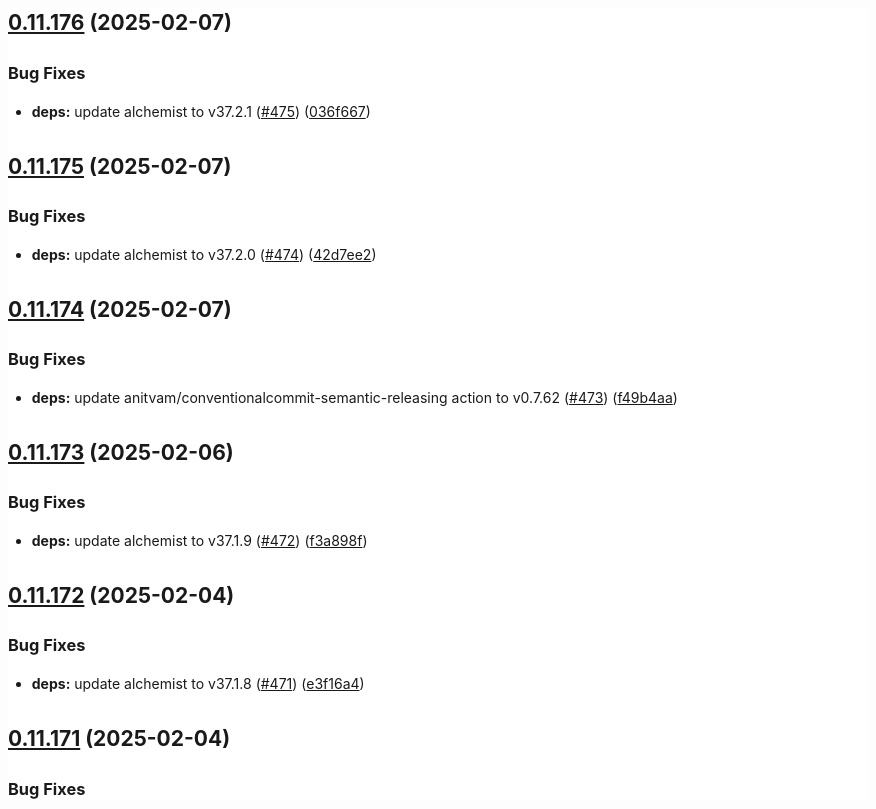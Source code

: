 ## [0.11.176](https://github.com/jakta-bdi/jakta/compare/v0.11.175...v0.11.176) (2025-02-07)


### Bug Fixes

* **deps:** update alchemist to v37.2.1 ([#475](https://github.com/jakta-bdi/jakta/issues/475)) ([036f667](https://github.com/jakta-bdi/jakta/commit/036f667c84a1280fe3437c78f57ff845eeac9639))

## [0.11.175](https://github.com/jakta-bdi/jakta/compare/v0.11.174...v0.11.175) (2025-02-07)


### Bug Fixes

* **deps:** update alchemist to v37.2.0 ([#474](https://github.com/jakta-bdi/jakta/issues/474)) ([42d7ee2](https://github.com/jakta-bdi/jakta/commit/42d7ee2b0d69bb8a73c63559045061ec97c1d280))

## [0.11.174](https://github.com/jakta-bdi/jakta/compare/v0.11.173...v0.11.174) (2025-02-07)


### Bug Fixes

* **deps:** update anitvam/conventionalcommit-semantic-releasing action to v0.7.62 ([#473](https://github.com/jakta-bdi/jakta/issues/473)) ([f49b4aa](https://github.com/jakta-bdi/jakta/commit/f49b4aa2230c951ae9f3477334c9836633f9b7dd))

## [0.11.173](https://github.com/jakta-bdi/jakta/compare/v0.11.172...v0.11.173) (2025-02-06)


### Bug Fixes

* **deps:** update alchemist to v37.1.9 ([#472](https://github.com/jakta-bdi/jakta/issues/472)) ([f3a898f](https://github.com/jakta-bdi/jakta/commit/f3a898fa6d01df2eea37fb3fbc7c6453c1d0260e))

## [0.11.172](https://github.com/jakta-bdi/jakta/compare/v0.11.171...v0.11.172) (2025-02-04)


### Bug Fixes

* **deps:** update alchemist to v37.1.8 ([#471](https://github.com/jakta-bdi/jakta/issues/471)) ([e3f16a4](https://github.com/jakta-bdi/jakta/commit/e3f16a4936ce1bc664cf993c3f49aa83aef90908))

## [0.11.171](https://github.com/jakta-bdi/jakta/compare/v0.11.170...v0.11.171) (2025-02-04)


### Bug Fixes
